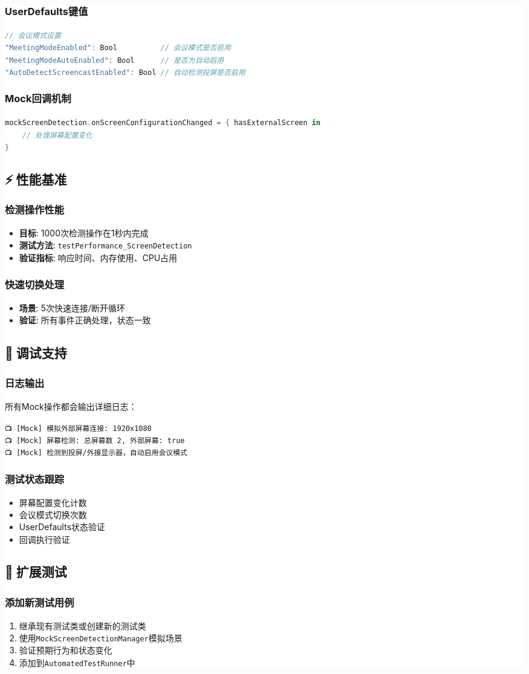 ### UserDefaults键值
```swift
// 会议模式设置
"MeetingModeEnabled": Bool          // 会议模式是否启用
"MeetingModeAutoEnabled": Bool      // 是否为自动启用
"AutoDetectScreencastEnabled": Bool // 自动检测投屏是否启用
```

### Mock回调机制
```swift
mockScreenDetection.onScreenConfigurationChanged = { hasExternalScreen in
    // 处理屏幕配置变化
}
```

## ⚡ 性能基准

### 检测操作性能
- **目标**: 1000次检测操作在1秒内完成
- **测试方法**: `testPerformance_ScreenDetection`
- **验证指标**: 响应时间、内存使用、CPU占用

### 快速切换处理
- **场景**: 5次快速连接/断开循环
- **验证**: 所有事件正确处理，状态一致

## 🐛 调试支持

### 日志输出
所有Mock操作都会输出详细日志：
```
📺 [Mock] 模拟外部屏幕连接: 1920x1080
📺 [Mock] 屏幕检测: 总屏幕数 2, 外部屏幕: true
📺 [Mock] 检测到投屏/外接显示器，自动启用会议模式
```

### 测试状态跟踪
- 屏幕配置变化计数
- 会议模式切换次数
- UserDefaults状态验证
- 回调执行验证

## 📝 扩展测试

### 添加新测试用例
1. 继承现有测试类或创建新的测试类
2. 使用`MockScreenDetectionManager`模拟场景
3. 验证预期行为和状态变化
4. 添加到`AutomatedTestRunner`中
